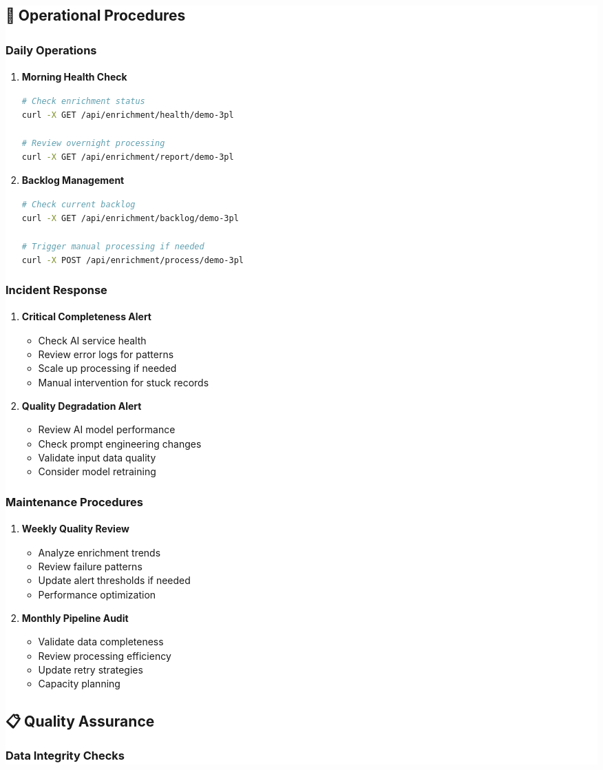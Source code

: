 ## 🚀 **Operational Procedures**

### **Daily Operations**

1. **Morning Health Check**
   ```bash
   # Check enrichment status
   curl -X GET /api/enrichment/health/demo-3pl
   
   # Review overnight processing
   curl -X GET /api/enrichment/report/demo-3pl
   ```

2. **Backlog Management**
   ```bash
   # Check current backlog
   curl -X GET /api/enrichment/backlog/demo-3pl
   
   # Trigger manual processing if needed
   curl -X POST /api/enrichment/process/demo-3pl
   ```

### **Incident Response**

1. **Critical Completeness Alert**
   - Check AI service health
   - Review error logs for patterns
   - Scale up processing if needed
   - Manual intervention for stuck records

2. **Quality Degradation Alert**
   - Review AI model performance
   - Check prompt engineering changes
   - Validate input data quality
   - Consider model retraining

### **Maintenance Procedures**

1. **Weekly Quality Review**
   - Analyze enrichment trends
   - Review failure patterns
   - Update alert thresholds if needed
   - Performance optimization

2. **Monthly Pipeline Audit**
   - Validate data completeness
   - Review processing efficiency
   - Update retry strategies
   - Capacity planning

## 📋 **Quality Assurance**

### **Data Integrity Checks**
